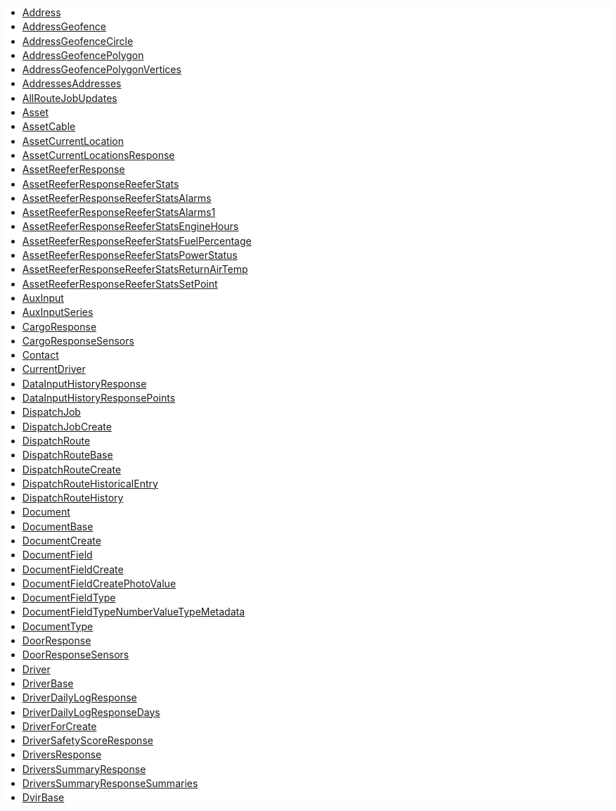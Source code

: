  - [Address](Resources/docs/Model/Address.md)
 - [AddressGeofence](Resources/docs/Model/AddressGeofence.md)
 - [AddressGeofenceCircle](Resources/docs/Model/AddressGeofenceCircle.md)
 - [AddressGeofencePolygon](Resources/docs/Model/AddressGeofencePolygon.md)
 - [AddressGeofencePolygonVertices](Resources/docs/Model/AddressGeofencePolygonVertices.md)
 - [AddressesAddresses](Resources/docs/Model/AddressesAddresses.md)
 - [AllRouteJobUpdates](Resources/docs/Model/AllRouteJobUpdates.md)
 - [Asset](Resources/docs/Model/Asset.md)
 - [AssetCable](Resources/docs/Model/AssetCable.md)
 - [AssetCurrentLocation](Resources/docs/Model/AssetCurrentLocation.md)
 - [AssetCurrentLocationsResponse](Resources/docs/Model/AssetCurrentLocationsResponse.md)
 - [AssetReeferResponse](Resources/docs/Model/AssetReeferResponse.md)
 - [AssetReeferResponseReeferStats](Resources/docs/Model/AssetReeferResponseReeferStats.md)
 - [AssetReeferResponseReeferStatsAlarms](Resources/docs/Model/AssetReeferResponseReeferStatsAlarms.md)
 - [AssetReeferResponseReeferStatsAlarms1](Resources/docs/Model/AssetReeferResponseReeferStatsAlarms1.md)
 - [AssetReeferResponseReeferStatsEngineHours](Resources/docs/Model/AssetReeferResponseReeferStatsEngineHours.md)
 - [AssetReeferResponseReeferStatsFuelPercentage](Resources/docs/Model/AssetReeferResponseReeferStatsFuelPercentage.md)
 - [AssetReeferResponseReeferStatsPowerStatus](Resources/docs/Model/AssetReeferResponseReeferStatsPowerStatus.md)
 - [AssetReeferResponseReeferStatsReturnAirTemp](Resources/docs/Model/AssetReeferResponseReeferStatsReturnAirTemp.md)
 - [AssetReeferResponseReeferStatsSetPoint](Resources/docs/Model/AssetReeferResponseReeferStatsSetPoint.md)
 - [AuxInput](Resources/docs/Model/AuxInput.md)
 - [AuxInputSeries](Resources/docs/Model/AuxInputSeries.md)
 - [CargoResponse](Resources/docs/Model/CargoResponse.md)
 - [CargoResponseSensors](Resources/docs/Model/CargoResponseSensors.md)
 - [Contact](Resources/docs/Model/Contact.md)
 - [CurrentDriver](Resources/docs/Model/CurrentDriver.md)
 - [DataInputHistoryResponse](Resources/docs/Model/DataInputHistoryResponse.md)
 - [DataInputHistoryResponsePoints](Resources/docs/Model/DataInputHistoryResponsePoints.md)
 - [DispatchJob](Resources/docs/Model/DispatchJob.md)
 - [DispatchJobCreate](Resources/docs/Model/DispatchJobCreate.md)
 - [DispatchRoute](Resources/docs/Model/DispatchRoute.md)
 - [DispatchRouteBase](Resources/docs/Model/DispatchRouteBase.md)
 - [DispatchRouteCreate](Resources/docs/Model/DispatchRouteCreate.md)
 - [DispatchRouteHistoricalEntry](Resources/docs/Model/DispatchRouteHistoricalEntry.md)
 - [DispatchRouteHistory](Resources/docs/Model/DispatchRouteHistory.md)
 - [Document](Resources/docs/Model/Document.md)
 - [DocumentBase](Resources/docs/Model/DocumentBase.md)
 - [DocumentCreate](Resources/docs/Model/DocumentCreate.md)
 - [DocumentField](Resources/docs/Model/DocumentField.md)
 - [DocumentFieldCreate](Resources/docs/Model/DocumentFieldCreate.md)
 - [DocumentFieldCreatePhotoValue](Resources/docs/Model/DocumentFieldCreatePhotoValue.md)
 - [DocumentFieldType](Resources/docs/Model/DocumentFieldType.md)
 - [DocumentFieldTypeNumberValueTypeMetadata](Resources/docs/Model/DocumentFieldTypeNumberValueTypeMetadata.md)
 - [DocumentType](Resources/docs/Model/DocumentType.md)
 - [DoorResponse](Resources/docs/Model/DoorResponse.md)
 - [DoorResponseSensors](Resources/docs/Model/DoorResponseSensors.md)
 - [Driver](Resources/docs/Model/Driver.md)
 - [DriverBase](Resources/docs/Model/DriverBase.md)
 - [DriverDailyLogResponse](Resources/docs/Model/DriverDailyLogResponse.md)
 - [DriverDailyLogResponseDays](Resources/docs/Model/DriverDailyLogResponseDays.md)
 - [DriverForCreate](Resources/docs/Model/DriverForCreate.md)
 - [DriverSafetyScoreResponse](Resources/docs/Model/DriverSafetyScoreResponse.md)
 - [DriversResponse](Resources/docs/Model/DriversResponse.md)
 - [DriversSummaryResponse](Resources/docs/Model/DriversSummaryResponse.md)
 - [DriversSummaryResponseSummaries](Resources/docs/Model/DriversSummaryResponseSummaries.md)
 - [DvirBase](Resources/docs/Model/DvirBase.md)